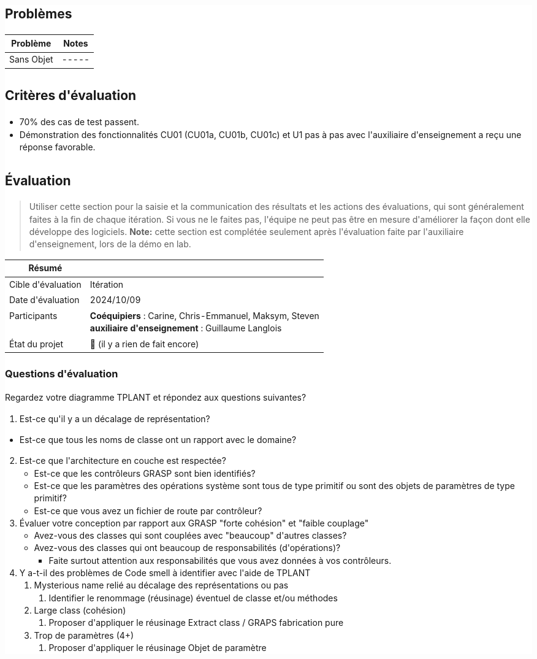 


## Problèmes

| Problème                                                                                             | Notes |
| ---------------------------------------------------------------------------------------------------- | ----- |
| Sans Objet                                    | -----      |


## Critères d'évaluation

- 70% des cas de test passent.
- Démonstration des fonctionnalités CU01 (CU01a, CU01b, CU01c) et U1 pas à pas avec l'auxiliaire d'enseignement a reçu une réponse favorable.

## Évaluation

> Utiliser cette section pour la saisie et la communication des résultats et les actions des évaluations, qui sont généralement faites à la fin de chaque itération. Si vous ne le faites pas, l'équipe ne peut pas être en mesure d'améliorer la façon dont elle développe des logiciels.
> **Note:** cette section est complétée seulement après l'évaluation faite par l'auxiliaire d'enseignement, lors de la démo en lab.


| Résumé | |
| ------------------------------------- | ------------------------------------------------------------------------ |
| Cible d'évaluation                    | Itération                             |
| Date d'évaluation  |   2024/10/09 |
| Participants       | **Coéquipiers** : Carine, Chris-Emmanuel, Maksym, Steven <br> **auxiliaire d'enseignement** : Guillaume Langlois |
| État du projet     | 🔴 (il y a rien de fait encore)  |

### Questions d'évaluation
Regardez votre diagramme TPLANT et répondez aux questions suivantes?
1. Est-ce qu'il y a un décalage de représentation?
  - Est-ce que tous les noms de classe ont un rapport avec le domaine?
2. Est-ce que l'architecture en couche est respectée?
   - Est-ce que les contrôleurs GRASP sont bien identifiés?
   - Est-ce que les paramètres des opérations système sont tous de type primitif ou sont des objets de paramètres de type primitif?
   - Est-ce que vous avez un fichier de route par contrôleur?
3. Évaluer votre conception par rapport aux GRASP "forte cohésion" et "faible couplage"
   - Avez-vous des classes qui sont couplées avec "beaucoup" d'autres classes?
   - Avez-vous des classes qui ont beaucoup de responsabilités (d'opérations)?
     - Faite surtout attention aux responsabilités que vous avez données à vos contrôleurs.
4. Y a-t-il des problèmes de Code smell à identifier avec l'aide de TPLANT
   1. Mysterious name relié au décalage des représentations ou pas
      1. Identifier le renommage (réusinage) éventuel de classe et/ou méthodes
   2. Large class (cohésion)
      1. Proposer d'appliquer le réusinage Extract class / GRAPS fabrication pure 
   3. Trop de paramètres (4+)
      1. Proposer d'appliquer le réusinage Objet de paramètre
   